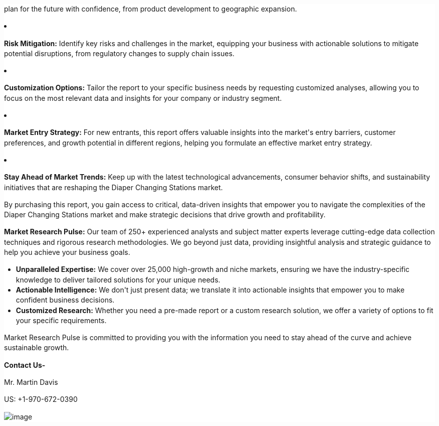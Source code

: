 plan for the future with confidence, from product development to geographic expansion.</p></li><li><p><strong>Risk Mitigation:</strong> Identify key risks and challenges in the market, equipping your business with actionable solutions to mitigate potential disruptions, from regulatory changes to supply chain issues.</p></li><li><p><strong>Customization Options:</strong> Tailor the report to your specific business needs by requesting customized analyses, allowing you to focus on the most relevant data and insights for your company or industry segment.</p></li><li><p><strong>Market Entry Strategy:</strong> For new entrants, this report offers valuable insights into the market's entry barriers, customer preferences, and growth potential in different regions, helping you formulate an effective market entry strategy.</p></li><li><p><strong>Stay Ahead of Market Trends:</strong> Keep up with the latest technological advancements, consumer behavior shifts, and sustainability initiatives that are reshaping the Diaper Changing Stations market.</p></li></ol><p>By purchasing this report, you gain access to critical, data-driven insights that empower you to navigate the complexities of the Diaper Changing Stations market and make strategic decisions that drive growth and profitability.</p><p><strong>Market Research Pulse:</strong>&nbsp;Our team of 250+ experienced analysts and subject matter experts leverage cutting-edge data collection techniques and rigorous research methodologies. We go beyond just data, providing insightful analysis and strategic guidance to help you achieve your business goals.</p><ul><li><strong>Unparalleled Expertise:</strong>&nbsp;We cover over 25,000 high-growth and niche markets, ensuring we have the industry-specific knowledge to deliver tailored solutions for your unique needs.</li><li><strong>Actionable Intelligence:</strong>&nbsp;We don't just present data; we translate it into actionable insights that empower you to make confident business decisions.</li><li><strong>Customized Research:</strong>&nbsp;Whether you need a pre-made report or a custom research solution, we offer a variety of options to fit your specific requirements.</li></ul><p>Market Research Pulse is committed to providing you with the information you need to stay ahead of the curve and achieve sustainable growth.</p><p><strong>Contact Us-</strong></p><p>Mr. Martin Davis</p><p>US: +1-970-672-0390</p>
![image](https://github.com/user-attachments/assets/ff903601-a959-485e-b265-ee579b61e04e)
